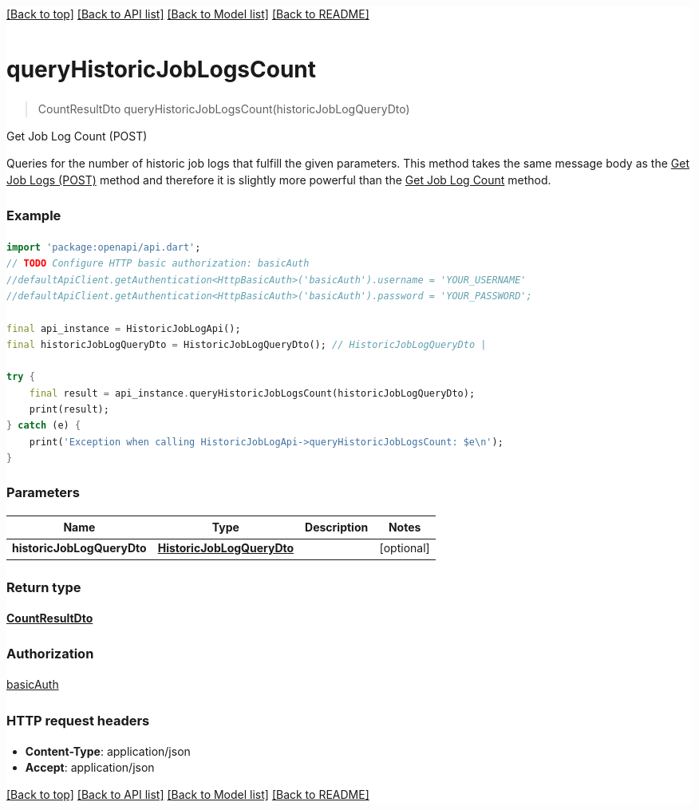 [[Back to top]](#) [[Back to API list]](../README.md#documentation-for-api-endpoints) [[Back to Model list]](../README.md#documentation-for-models) [[Back to README]](../README.md)

# **queryHistoricJobLogsCount**
> CountResultDto queryHistoricJobLogsCount(historicJobLogQueryDto)

Get Job Log Count (POST)

Queries for the number of historic job logs that fulfill the given parameters. This method takes the same message body as the [Get Job Logs (POST)](https://docs.camunda.org/manual/7.20/reference/rest/history/job-log/post-job-log-query/) method and therefore it is slightly more powerful than the [Get Job Log Count](https://docs.camunda.org/manual/7.20/reference/rest/history/job-log/get-job-log-query-count/) method.

### Example
```dart
import 'package:openapi/api.dart';
// TODO Configure HTTP basic authorization: basicAuth
//defaultApiClient.getAuthentication<HttpBasicAuth>('basicAuth').username = 'YOUR_USERNAME'
//defaultApiClient.getAuthentication<HttpBasicAuth>('basicAuth').password = 'YOUR_PASSWORD';

final api_instance = HistoricJobLogApi();
final historicJobLogQueryDto = HistoricJobLogQueryDto(); // HistoricJobLogQueryDto | 

try {
    final result = api_instance.queryHistoricJobLogsCount(historicJobLogQueryDto);
    print(result);
} catch (e) {
    print('Exception when calling HistoricJobLogApi->queryHistoricJobLogsCount: $e\n');
}
```

### Parameters

Name | Type | Description  | Notes
------------- | ------------- | ------------- | -------------
 **historicJobLogQueryDto** | [**HistoricJobLogQueryDto**](HistoricJobLogQueryDto.md)|  | [optional] 

### Return type

[**CountResultDto**](CountResultDto.md)

### Authorization

[basicAuth](../README.md#basicAuth)

### HTTP request headers

 - **Content-Type**: application/json
 - **Accept**: application/json

[[Back to top]](#) [[Back to API list]](../README.md#documentation-for-api-endpoints) [[Back to Model list]](../README.md#documentation-for-models) [[Back to README]](../README.md)


